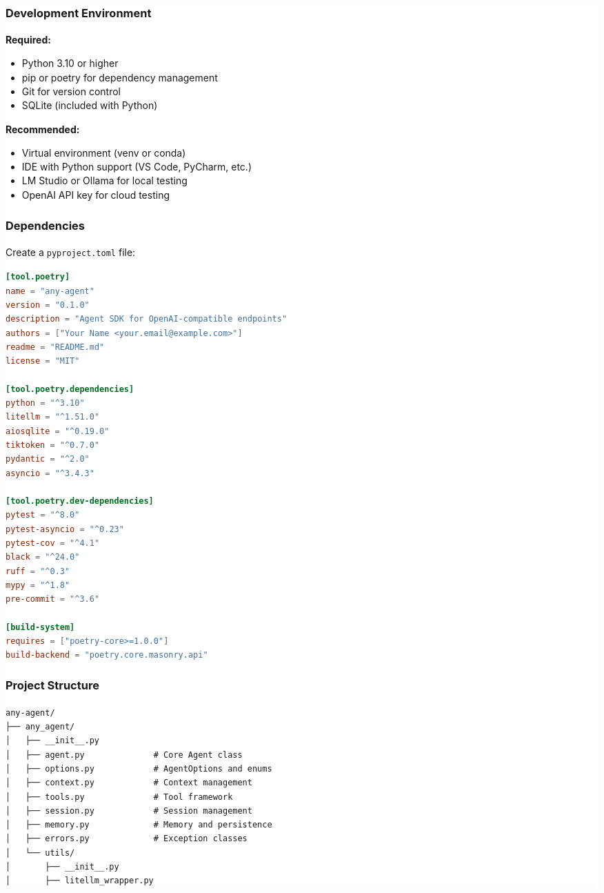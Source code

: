 ### Development Environment

**Required:**
- Python 3.10 or higher
- pip or poetry for dependency management
- Git for version control
- SQLite (included with Python)

**Recommended:**
- Virtual environment (venv or conda)
- IDE with Python support (VS Code, PyCharm, etc.)
- LM Studio or Ollama for local testing
- OpenAI API key for cloud testing

### Dependencies

Create a `pyproject.toml` file:

```toml
[tool.poetry]
name = "any-agent"
version = "0.1.0"
description = "Agent SDK for OpenAI-compatible endpoints"
authors = ["Your Name <your.email@example.com>"]
readme = "README.md"
license = "MIT"

[tool.poetry.dependencies]
python = "^3.10"
litellm = "^1.51.0"
aiosqlite = "^0.19.0"
tiktoken = "^0.7.0"
pydantic = "^2.0"
asyncio = "^3.4.3"

[tool.poetry.dev-dependencies]
pytest = "^8.0"
pytest-asyncio = "^0.23"
pytest-cov = "^4.1"
black = "^24.0"
ruff = "^0.3"
mypy = "^1.8"
pre-commit = "^3.6"

[build-system]
requires = ["poetry-core>=1.0.0"]
build-backend = "poetry.core.masonry.api"
```

### Project Structure

```
any-agent/
├── any_agent/
│   ├── __init__.py
│   ├── agent.py              # Core Agent class
│   ├── options.py            # AgentOptions and enums
│   ├── context.py            # Context management
│   ├── tools.py              # Tool framework
│   ├── session.py            # Session management
│   ├── memory.py             # Memory and persistence
│   ├── errors.py             # Exception classes
│   └── utils/
│       ├── __init__.py
│       ├── litellm_wrapper.py
```